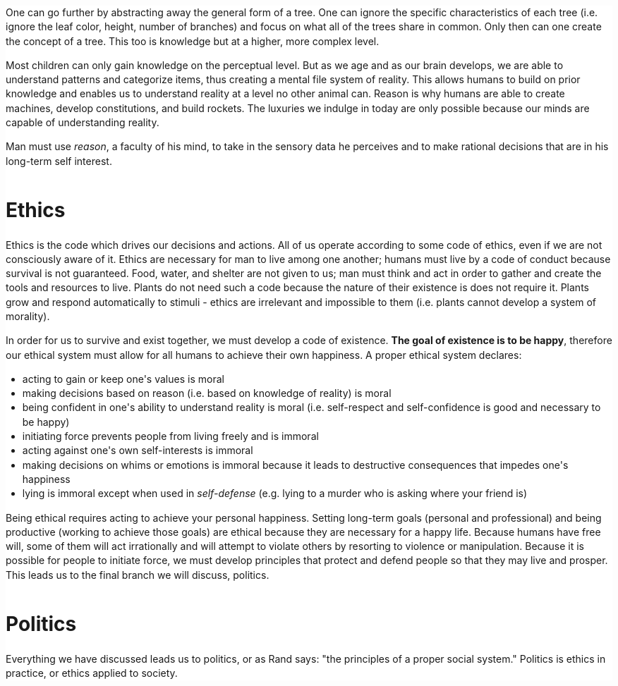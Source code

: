 One can go further by abstracting away the general form of a tree. One can ignore the specific characteristics of each tree (i.e. ignore the leaf color, height, number of branches) and focus on what all of the trees share in common. Only then can one create the concept of a tree. This too is knowledge but at a higher, more complex level.

Most children can only gain knowledge on the perceptual level. But as we age and as our brain develops, we are able to understand patterns and categorize items, thus creating a mental file system of reality. This allows humans to build on prior knowledge and enables us to understand reality at a level no other animal can. Reason is why humans are able to create machines, develop constitutions, and build rockets. The luxuries we indulge in today are only possible because our minds are capable of understanding reality.

Man must use _reason_, a faculty of his mind, to take in the sensory data he perceives and to make rational decisions that are in his long-term self interest.

# Ethics

Ethics is the code which drives our decisions and actions. All of us operate according to some code of ethics, even if we are not consciously aware of it. Ethics are necessary for man to live among one another; humans must live by a code of conduct because survival is not guaranteed. Food, water, and shelter are not given to us; man must think and act in order to gather and create the tools and resources to live. Plants do not need such a code because the nature of their existence is does not require it. Plants grow and respond automatically to stimuli - ethics are irrelevant and impossible to them (i.e. plants cannot develop a system of morality).

In order for us to survive and exist together, we must develop a code of existence. **The goal of existence is to be happy**, therefore our ethical system must allow for all humans to achieve their own happiness. A proper ethical system declares:

- acting to gain or keep one's values is moral
- making decisions based on reason (i.e. based on knowledge of reality) is moral
- being confident in one's ability to understand reality is moral (i.e. self-respect and self-confidence is good and necessary to be happy)
- initiating force prevents people from living freely and is immoral
- acting against one's own self-interests is immoral
- making decisions on whims or emotions is immoral because it leads to destructive consequences that impedes one's happiness
- lying is immoral except when used in _self-defense_ (e.g. lying to a murder who is asking where your friend is)

Being ethical requires acting to achieve your personal happiness. Setting long-term goals (personal and professional) and being productive (working to achieve those goals) are ethical because they are necessary for a happy life. Because humans have free will, some of them will act irrationally and will attempt to violate others by resorting to violence or manipulation. Because it is possible for people to initiate force, we must develop principles that protect and defend people so that they may live and prosper. This leads us to the final branch we will discuss, politics.

# Politics

Everything we have discussed leads us to politics, or as Rand says: "the principles of a proper social system." Politics is ethics in practice, or ethics applied to society.
